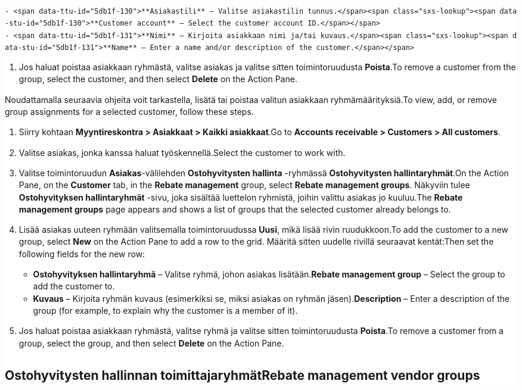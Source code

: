     - <span data-ttu-id="5db1f-130">**Asiakastili** – Valitse asiakastilin tunnus.</span><span class="sxs-lookup"><span data-stu-id="5db1f-130">**Customer account** – Select the customer account ID.</span></span>
    - <span data-ttu-id="5db1f-131">**Nimi** – Kirjoita asiakkaan nimi ja/tai kuvaus.</span><span class="sxs-lookup"><span data-stu-id="5db1f-131">**Name** – Enter a name and/or description of the customer.</span></span>

1. <span data-ttu-id="5db1f-132">Jos haluat poistaa asiakkaan ryhmästä, valitse asiakas ja valitse sitten toimintoruudusta **Poista**.</span><span class="sxs-lookup"><span data-stu-id="5db1f-132">To remove a customer from the group, select the customer, and then select **Delete** on the Action Pane.</span></span>

<span data-ttu-id="5db1f-133">Noudattamalla seuraavia ohjeita voit tarkastella, lisätä tai poistaa valitun asiakkaan ryhmämäärityksiä.</span><span class="sxs-lookup"><span data-stu-id="5db1f-133">To view, add, or remove group assignments for a selected customer, follow these steps.</span></span>

1. <span data-ttu-id="5db1f-134">Siirry kohtaan **Myyntireskontra \> Asiakkaat \> Kaikki asiakkaat**.</span><span class="sxs-lookup"><span data-stu-id="5db1f-134">Go to **Accounts receivable \> Customers \> All customers**.</span></span>
1. <span data-ttu-id="5db1f-135">Valitse asiakas, jonka kanssa haluat työskennellä.</span><span class="sxs-lookup"><span data-stu-id="5db1f-135">Select the customer to work with.</span></span>
1. <span data-ttu-id="5db1f-136">Valitse toimintoruudun **Asiakas**-välilehden **Ostohyvitysten hallinta** -ryhmässä **Ostohyvitysten hallintaryhmät**.</span><span class="sxs-lookup"><span data-stu-id="5db1f-136">On the Action Pane, on the **Customer** tab, in the **Rebate management** group, select **Rebate management groups**.</span></span> <span data-ttu-id="5db1f-137">Näkyviin tulee **Ostohyvityksen hallintaryhmät** -sivu, joka sisältää luettelon ryhmistä, joihin valittu asiakas jo kuuluu.</span><span class="sxs-lookup"><span data-stu-id="5db1f-137">The **Rebate management groups** page appears and shows a list of groups that the selected customer already belongs to.</span></span>
1. <span data-ttu-id="5db1f-138">Lisää asiakas uuteen ryhmään valitsemalla toimintoruudussa **Uusi**, mikä lisää rivin ruudukkoon.</span><span class="sxs-lookup"><span data-stu-id="5db1f-138">To add the customer to a new group, select **New** on the Action Pane to add a row to the grid.</span></span> <span data-ttu-id="5db1f-139">Määritä sitten uudelle rivillä seuraavat kentät:</span><span class="sxs-lookup"><span data-stu-id="5db1f-139">Then set the following fields for the new row:</span></span>

    - <span data-ttu-id="5db1f-140">**Ostohyvityksen hallintaryhmä** – Valitse ryhmä, johon asiakas lisätään.</span><span class="sxs-lookup"><span data-stu-id="5db1f-140">**Rebate management group** – Select the group to add the customer to.</span></span>
    - <span data-ttu-id="5db1f-141">**Kuvaus** – Kirjoita ryhmän kuvaus (esimerkiksi se, miksi asiakas on ryhmän jäsen).</span><span class="sxs-lookup"><span data-stu-id="5db1f-141">**Description** – Enter a description of the group (for example, to explain why the customer is a member of it).</span></span>

1. <span data-ttu-id="5db1f-142">Jos haluat poistaa asiakkaan ryhmästä, valitse ryhmä ja valitse sitten toimintoruudusta **Poista**.</span><span class="sxs-lookup"><span data-stu-id="5db1f-142">To remove a customer from a group, select the group, and then select **Delete** on the Action Pane.</span></span>

## <a name="rebate-management-vendor-groups"></a><span data-ttu-id="5db1f-143">Ostohyvitysten hallinnan toimittajaryhmät</span><span class="sxs-lookup"><span data-stu-id="5db1f-143">Rebate management vendor groups</span></span>
